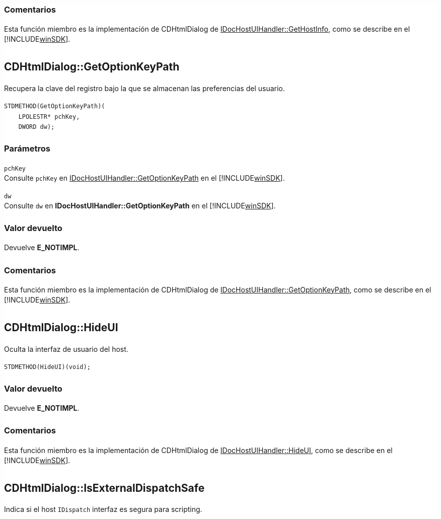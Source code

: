 ### <a name="remarks"></a>Comentarios  
 Esta función miembro es la implementación de CDHtmlDialog de [IDocHostUIHandler::GetHostInfo](https://msdn.microsoft.com/library/aa753257.aspx), como se describe en el [!INCLUDE[winSDK](../../atl/includes/winsdk_md.md)].  
  
##  <a name="getoptionkeypath"></a>CDHtmlDialog::GetOptionKeyPath  
 Recupera la clave del registro bajo la que se almacenan las preferencias del usuario.  
  
```  
STDMETHOD(GetOptionKeyPath)(
    LPOLESTR* pchKey,  
    DWORD dw);
```  
  
### <a name="parameters"></a>Parámetros  
 `pchKey`  
 Consulte `pchKey` en [IDocHostUIHandler::GetOptionKeyPath](https://msdn.microsoft.com/library/aa753258.aspx) en el [!INCLUDE[winSDK](../../atl/includes/winsdk_md.md)].  
  
 `dw`  
 Consulte `dw` en **IDocHostUIHandler::GetOptionKeyPath** en el [!INCLUDE[winSDK](../../atl/includes/winsdk_md.md)].  
  
### <a name="return-value"></a>Valor devuelto  
 Devuelve **E_NOTIMPL**.  
  
### <a name="remarks"></a>Comentarios  
 Esta función miembro es la implementación de CDHtmlDialog de [IDocHostUIHandler::GetOptionKeyPath](https://msdn.microsoft.com/library/aa753258.aspx), como se describe en el [!INCLUDE[winSDK](../../atl/includes/winsdk_md.md)].  
  
##  <a name="hideui"></a>CDHtmlDialog::HideUI  
 Oculta la interfaz de usuario del host.  
  
```  
STDMETHOD(HideUI)(void);
```  
  
### <a name="return-value"></a>Valor devuelto  
 Devuelve **E_NOTIMPL**.  
  
### <a name="remarks"></a>Comentarios  
 Esta función miembro es la implementación de CDHtmlDialog de [IDocHostUIHandler::HideUI](https://msdn.microsoft.com/library/aa753259.aspx), como se describe en el [!INCLUDE[winSDK](../../atl/includes/winsdk_md.md)].  
  
##  <a name="isexternaldispatchsafe"></a>CDHtmlDialog::IsExternalDispatchSafe  
 Indica si el host `IDispatch` interfaz es segura para scripting.  
  